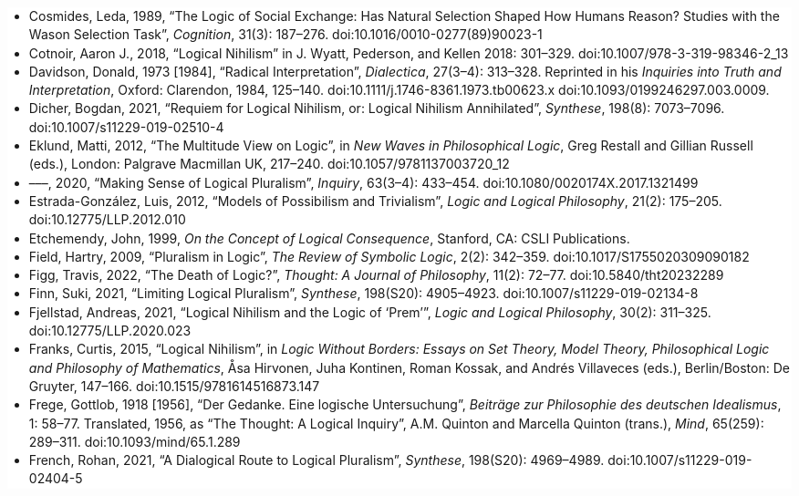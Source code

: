 * Cosmides, Leda, 1989, “The Logic of Social Exchange: Has Natural Selection Shaped How Humans Reason? Studies with the Wason Selection Task”, *Cognition*, 31(3): 187–276. doi:10.1016/0010-0277(89)90023-1
* Cotnoir, Aaron J., 2018, “Logical Nihilism” in J. Wyatt, Pederson, and Kellen 2018: 301–329. doi:10.1007/978-3-319-98346-2_13
* Davidson, Donald, 1973 [1984], “Radical Interpretation”, *Dialectica*, 27(3–4): 313–328. Reprinted in his *Inquiries into Truth and Interpretation*, Oxford: Clarendon, 1984, 125–140. doi:10.1111/j.1746-8361.1973.tb00623.x doi:10.1093/0199246297.003.0009.
* Dicher, Bogdan, 2021, “Requiem for Logical Nihilism, or: Logical Nihilism Annihilated”, *Synthese*, 198(8): 7073–7096. doi:10.1007/s11229-019-02510-4
* Eklund, Matti, 2012, “The Multitude View on Logic”, in *New Waves in Philosophical Logic*, Greg Restall and Gillian Russell (eds.), London: Palgrave Macmillan UK, 217–240. doi:10.1057/9781137003720_12
* –––, 2020, “Making Sense of Logical Pluralism”, *Inquiry*, 63(3–4): 433–454. doi:10.1080/0020174X.2017.1321499
* Estrada-González, Luis, 2012, “Models of Possibilism and Trivialism”, *Logic and Logical Philosophy*, 21(2): 175–205. doi:10.12775/LLP.2012.010
* Etchemendy, John, 1999, *On the Concept of Logical Consequence*, Stanford, CA: CSLI Publications.
* Field, Hartry, 2009, “Pluralism in Logic”, *The Review of Symbolic Logic*, 2(2): 342–359. doi:10.1017/S1755020309090182
* Figg, Travis, 2022, “The Death of Logic?”, *Thought: A Journal of Philosophy*, 11(2): 72–77. doi:10.5840/tht20232289
* Finn, Suki, 2021, “Limiting Logical Pluralism”, *Synthese*, 198(S20): 4905–4923. doi:10.1007/s11229-019-02134-8
* Fjellstad, Andreas, 2021, “Logical Nihilism and the Logic of ‘Prem’”, *Logic and Logical Philosophy*, 30(2): 311–325. doi:10.12775/LLP.2020.023
* Franks, Curtis, 2015, “Logical Nihilism”, in *Logic Without Borders: Essays on Set Theory, Model Theory, Philosophical Logic and Philosophy of Mathematics*, Åsa Hirvonen, Juha Kontinen, Roman Kossak, and Andrés Villaveces (eds.), Berlin/Boston: De Gruyter, 147–166. doi:10.1515/9781614516873.147
* Frege, Gottlob, 1918 [1956], “Der Gedanke. Eine logische Untersuchung”, *Beiträge zur Philosophie des deutschen Idealismus*, 1: 58–77. Translated, 1956, as “The Thought: A Logical Inquiry”, A.M. Quinton and Marcella Quinton (trans.), *Mind*, 65(259): 289–311. doi:10.1093/mind/65.1.289
* French, Rohan, 2021, “A Dialogical Route to Logical Pluralism”, *Synthese*, 198(S20): 4969–4989. doi:10.1007/s11229-019-02404-5
